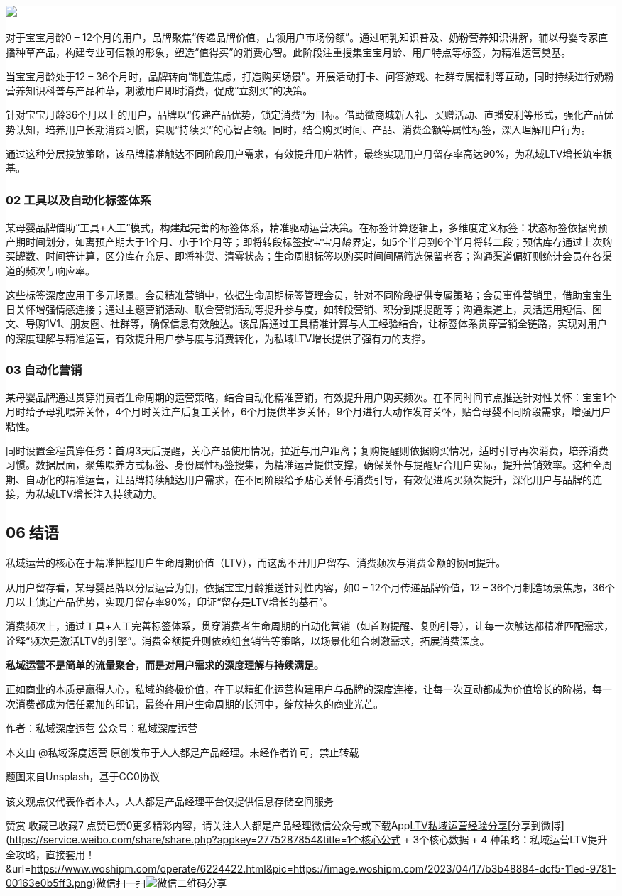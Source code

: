 ![](https://image.woshipm.com/wp-files/2025/06/s5CacIyEMbZ5foCADH5N.png)

对于宝宝月龄0 – 12个月的用户，品牌聚焦“传递品牌价值，占领用户市场份额”。通过哺乳知识普及、奶粉营养知识讲解，辅以母婴专家直播种草产品，构建专业可信赖的形象，塑造“值得买”的消费心智。此阶段注重搜集宝宝月龄、用户特点等标签，为精准运营奠基。

当宝宝月龄处于12 – 36个月时，品牌转向“制造焦虑，打造购买场景”。开展活动打卡、问答游戏、社群专属福利等互动，同时持续进行奶粉营养知识科普与产品种草，刺激用户即时消费，促成“立刻买”的决策。

针对宝宝月龄36个月以上的用户，品牌以“传递产品优势，锁定消费”为目标。借助微商城新人礼、买赠活动、直播安利等形式，强化产品优势认知，培养用户长期消费习惯，实现“持续买”的心智占领。同时，结合购买时间、产品、消费金额等属性标签，深入理解用户行为。

通过这种分层投放策略，该品牌精准触达不同阶段用户需求，有效提升用户粘性，最终实现用户月留存率高达90%，为私域LTV增长筑牢根基。

### 02 工具以及自动化标签体系

某母婴品牌借助“工具+人工”模式，构建起完善的标签体系，精准驱动运营决策。在标签计算逻辑上，多维度定义标签：状态标签依据离预产期时间划分，如离预产期大于1个月、小于1个月等；即将转段标签按宝宝月龄界定，如5个半月到6个半月将转二段；预估库存通过上次购买罐数、时间等计算，区分库存充足、即将补货、清零状态；生命周期标签以购买时间间隔筛选保留老客；沟通渠道偏好则统计会员在各渠道的频次与响应率。

这些标签深度应用于多元场景。会员精准营销中，依据生命周期标签管理会员，针对不同阶段提供专属策略；会员事件营销里，借助宝宝生日关怀增强情感连接；通过主题营销活动、联合营销活动等提升参与度，如转段营销、积分到期提醒等；沟通渠道上，灵活运用短信、图文、导购1V1、朋友圈、社群等，确保信息有效触达。该品牌通过工具精准计算与人工经验结合，让标签体系贯穿营销全链路，实现对用户的深度理解与精准运营，有效提升用户参与度与消费转化，为私域LTV增长提供了强有力的支撑。

### 03 自动化营销

某母婴品牌通过贯穿消费者生命周期的运营策略，结合自动化精准营销，有效提升用户购买频次。在不同时间节点推送针对性关怀：宝宝1个月时给予母乳喂养关怀，4个月时关注产后复工关怀，6个月提供半岁关怀，9个月进行大动作发育关怀，贴合母婴不同阶段需求，增强用户粘性。

同时设置全程贯穿任务：首购3天后提醒，关心产品使用情况，拉近与用户距离；复购提醒则依据购买情况，适时引导再次消费，培养消费习惯。数据层面，聚焦喂养方式标签、身份属性标签搜集，为精准运营提供支撑，确保关怀与提醒贴合用户实际，提升营销效率。这种全周期、自动化的精准运营，让品牌持续触达用户需求，在不同阶段给予贴心关怀与消费引导，有效促进购买频次提升，深化用户与品牌的连接，为私域LTV增长注入持续动力。

## 06 结语

私域运营的核心在于精准把握用户生命周期价值（LTV），而这离不开用户留存、消费频次与消费金额的协同提升。

从用户留存看，某母婴品牌以分层运营为钥，依据宝宝月龄推送针对性内容，如0 – 12个月传递品牌价值，12 – 36个月制造场景焦虑，36个月以上锁定产品优势，实现月留存率90%，印证“留存是LTV增长的基石”。

消费频次上，通过工具+人工完善标签体系，贯穿消费者生命周期的自动化营销（如首购提醒、复购引导），让每一次触达都精准匹配需求，诠释“频次是激活LTV的引擎”。消费金额提升则依赖组套销售等策略，以场景化组合刺激需求，拓展消费深度。

**私域运营不是简单的流量聚合，而是对用户需求的深度理解与持续满足。**

正如商业的本质是赢得人心，私域的终极价值，在于以精细化运营构建用户与品牌的深度连接，让每一次互动都成为价值增长的阶梯，每一次消费都成为信任累加的印记，最终在用户生命周期的长河中，绽放持久的商业光芒。

作者：私域深度运营 公众号：私域深度运营

本文由 @私域深度运营 原创发布于人人都是产品经理。未经作者许可，禁止转载

题图来自Unsplash，基于CC0协议

该文观点仅代表作者本人，人人都是产品经理平台仅提供信息存储空间服务

赞赏 收藏已收藏7 点赞已赞0更多精彩内容，请关注人人都是产品经理微信公众号或下载App[LTV](https://www.woshipm.com/tag/ltv)[私域运营](https://www.woshipm.com/tag/%e7%a7%81%e5%9f%9f%e8%bf%90%e8%90%a5)[经验分享](https://www.woshipm.com/tag/%e7%bb%8f%e9%aa%8c%e5%88%86%e4%ba%ab)[分享到微博](https://service.weibo.com/share/share.php?appkey=2775287854&title=1个核心公式 + 3个核心数据 + 4 种策略：私域运营LTV提升全攻略，直接套用！&url=https://www.woshipm.com/operate/6224422.html&pic=https://image.woshipm.com/2023/04/17/b3b48884-dcf5-11ed-9781-00163e0b5ff3.png)微信扫一扫![微信二维码](https://api.pwmqr.com/qrcode/create/?url=https://www.woshipm.com/operate/6224422.html)分享